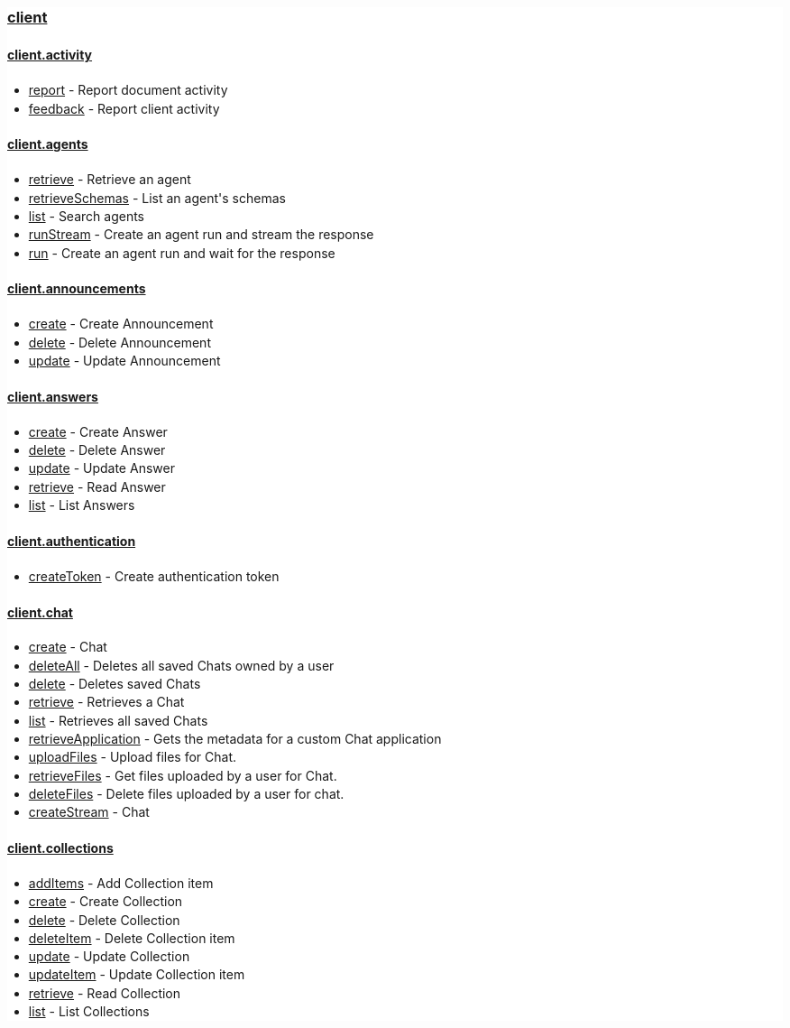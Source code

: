 ### [client](docs/sdks/client/README.md)


#### [client.activity](docs/sdks/activity/README.md)

* [report](docs/sdks/activity/README.md#report) - Report document activity
* [feedback](docs/sdks/activity/README.md#feedback) - Report client activity

#### [client.agents](docs/sdks/agents/README.md)

* [retrieve](docs/sdks/agents/README.md#retrieve) - Retrieve an agent
* [retrieveSchemas](docs/sdks/agents/README.md#retrieveschemas) - List an agent's schemas
* [list](docs/sdks/agents/README.md#list) - Search agents
* [runStream](docs/sdks/agents/README.md#runstream) - Create an agent run and stream the response
* [run](docs/sdks/agents/README.md#run) - Create an agent run and wait for the response

#### [client.announcements](docs/sdks/announcements/README.md)

* [create](docs/sdks/announcements/README.md#create) - Create Announcement
* [delete](docs/sdks/announcements/README.md#delete) - Delete Announcement
* [update](docs/sdks/announcements/README.md#update) - Update Announcement

#### [client.answers](docs/sdks/answers/README.md)

* [create](docs/sdks/answers/README.md#create) - Create Answer
* [delete](docs/sdks/answers/README.md#delete) - Delete Answer
* [update](docs/sdks/answers/README.md#update) - Update Answer
* [retrieve](docs/sdks/answers/README.md#retrieve) - Read Answer
* [list](docs/sdks/answers/README.md#list) - List Answers

#### [client.authentication](docs/sdks/clientauthentication/README.md)

* [createToken](docs/sdks/clientauthentication/README.md#createtoken) - Create authentication token

#### [client.chat](docs/sdks/chat/README.md)

* [create](docs/sdks/chat/README.md#create) - Chat
* [deleteAll](docs/sdks/chat/README.md#deleteall) - Deletes all saved Chats owned by a user
* [delete](docs/sdks/chat/README.md#delete) - Deletes saved Chats
* [retrieve](docs/sdks/chat/README.md#retrieve) - Retrieves a Chat
* [list](docs/sdks/chat/README.md#list) - Retrieves all saved Chats
* [retrieveApplication](docs/sdks/chat/README.md#retrieveapplication) - Gets the metadata for a custom Chat application
* [uploadFiles](docs/sdks/chat/README.md#uploadfiles) - Upload files for Chat.
* [retrieveFiles](docs/sdks/chat/README.md#retrievefiles) - Get files uploaded by a user for Chat.
* [deleteFiles](docs/sdks/chat/README.md#deletefiles) - Delete files uploaded by a user for chat.
* [createStream](docs/sdks/chat/README.md#createstream) - Chat

#### [client.collections](docs/sdks/collections/README.md)

* [addItems](docs/sdks/collections/README.md#additems) - Add Collection item
* [create](docs/sdks/collections/README.md#create) - Create Collection
* [delete](docs/sdks/collections/README.md#delete) - Delete Collection
* [deleteItem](docs/sdks/collections/README.md#deleteitem) - Delete Collection item
* [update](docs/sdks/collections/README.md#update) - Update Collection
* [updateItem](docs/sdks/collections/README.md#updateitem) - Update Collection item
* [retrieve](docs/sdks/collections/README.md#retrieve) - Read Collection
* [list](docs/sdks/collections/README.md#list) - List Collections
